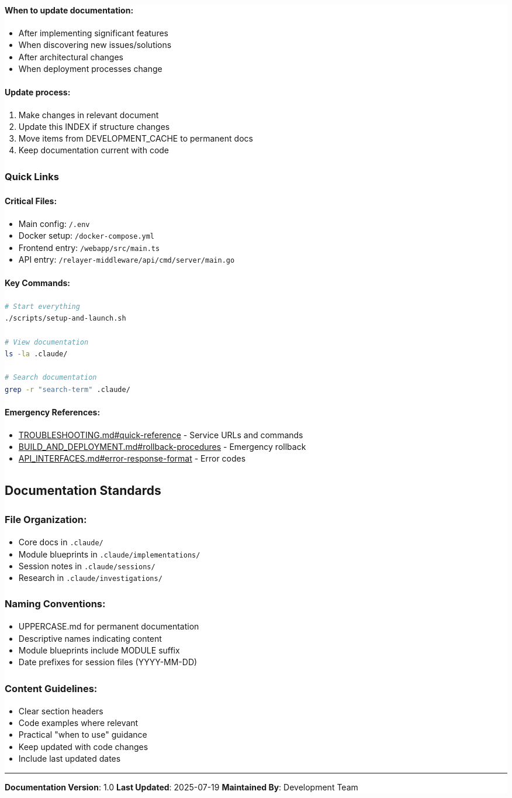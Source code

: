 #### When to update documentation:
- After implementing significant features
- When discovering new issues/solutions
- After architectural changes
- When deployment processes change

#### Update process:
1. Make changes in relevant document
2. Update this INDEX if structure changes
3. Move items from DEVELOPMENT_CACHE to permanent docs
4. Keep documentation current with code

### Quick Links

#### Critical Files:
- Main config: `/.env`
- Docker setup: `/docker-compose.yml`
- Frontend entry: `/webapp/src/main.ts`
- API entry: `/relayer-middleware/api/cmd/server/main.go`

#### Key Commands:
```bash
# Start everything
./scripts/setup-and-launch.sh

# View documentation
ls -la .claude/

# Search documentation
grep -r "search-term" .claude/
```

#### Emergency References:
- [TROUBLESHOOTING.md#quick-reference](./TROUBLESHOOTING.md) - Service URLs and commands
- [BUILD_AND_DEPLOYMENT.md#rollback-procedures](./BUILD_AND_DEPLOYMENT.md) - Emergency rollback
- [API_INTERFACES.md#error-response-format](./API_INTERFACES.md) - Error codes

## Documentation Standards

### File Organization:
- Core docs in `.claude/`
- Module blueprints in `.claude/implementations/`
- Session notes in `.claude/sessions/`
- Research in `.claude/investigations/`

### Naming Conventions:
- UPPERCASE.md for permanent documentation
- Descriptive names indicating content
- Module blueprints include MODULE suffix
- Date prefixes for session files (YYYY-MM-DD)

### Content Guidelines:
- Clear section headers
- Code examples where relevant
- Practical "when to use" guidance
- Keep updated with code changes
- Include last updated dates

---
**Documentation Version**: 1.0
**Last Updated**: 2025-07-19
**Maintained By**: Development Team